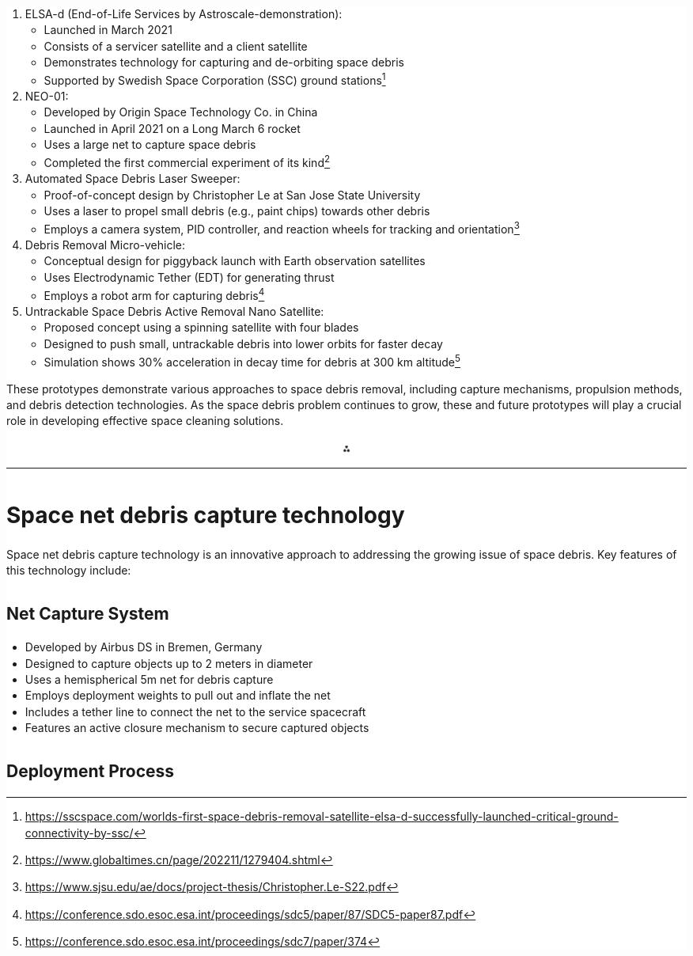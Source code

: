 1. ELSA-d (End-of-Life Services by Astroscale-demonstration):
    - Launched in March 2021
    - Consists of a servicer satellite and a client satellite
    - Demonstrates technology for capturing and de-orbiting space debris
    - Supported by Swedish Space Corporation (SSC) ground stations[^20_2]
2. NEO-01:
    - Developed by Origin Space Technology Co. in China
    - Launched in April 2021 on a Long March 6 rocket
    - Uses a large net to capture space debris
    - Completed the first commercial experiment of its kind[^20_8]
3. Automated Space Debris Laser Sweeper:
    - Proof-of-concept design by Christopher Le at San Jose State University
    - Uses a laser to propel small debris (e.g., paint chips) towards other debris
    - Employs a camera system, PID controller, and reaction wheels for tracking and orientation[^20_1]
4. Debris Removal Micro-vehicle:
    - Conceptual design for piggyback launch with Earth observation satellites
    - Uses Electrodynamic Tether (EDT) for generating thrust
    - Employs a robot arm for capturing debris[^20_4]
5. Untrackable Space Debris Active Removal Nano Satellite:
    - Proposed concept using a spinning satellite with four blades
    - Designed to push small, untrackable debris into lower orbits for faster decay
    - Simulation shows 30% acceleration in decay time for debris at 300 km altitude[^20_6]

These prototypes demonstrate various approaches to space debris removal, including capture mechanisms, propulsion methods, and debris detection technologies. As the space debris problem continues to grow, these and future prototypes will play a crucial role in developing effective space cleaning solutions.

<div style="text-align: center">⁂</div>

[^20_1]: https://www.sjsu.edu/ae/docs/project-thesis/Christopher.Le-S22.pdf

[^20_2]: https://sscspace.com/worlds-first-space-debris-removal-satellite-elsa-d-successfully-launched-critical-ground-connectivity-by-ssc/

[^20_3]: https://astroscale.com

[^20_4]: https://conference.sdo.esoc.esa.int/proceedings/sdc5/paper/87/SDC5-paper87.pdf

[^20_5]: https://www.smithsonianmag.com/science-nature/can-worlds-first-space-sweeper-make-dent-orbiting-debris-180978515/

[^20_6]: https://conference.sdo.esoc.esa.int/proceedings/sdc7/paper/374

[^20_7]: https://news.viasat.com/blog/scn/space-sweepers-viasat-part-of-first-end-to-end-space-debris-removal-demonstration

[^20_8]: https://www.globaltimes.cn/page/202211/1279404.shtml

---

# Space net debris capture technology

Space net debris capture technology is an innovative approach to addressing the growing issue of space debris. Key features of this technology include:

## Net Capture System

- Developed by Airbus DS in Bremen, Germany
- Designed to capture objects up to 2 meters in diameter
- Uses a hemispherical 5m net for debris capture
- Employs deployment weights to pull out and inflate the net
- Includes a tether line to connect the net to the service spacecraft
- Features an active closure mechanism to secure captured objects


## Deployment Process


[^1_1]: https://ceoworld.biz/2024/07/18/revealed-number-of-operational-satellites-in-orbit-2024/
[^1_2]: https://www.forbes.com/sites/ericmack/2024/07/19/theres-now-10000-active-satellites-in-orbit-most-belong-to-elon-musk/
[^1_3]: https://spacewatch.global/2024/06/look-up-space-reports-more-than-10000-active-satellites-in-orbit/
[^1_4]: https://www.statista.com/statistics/1422809/number-of-satellites-cataloged-decayed-orbit/
[^1_5]: https://www.abiresearch.com/press/over-480-orbital-launches-and-43000-active-satellites-expected-by-2032/
[^1_6]: https://www.statista.com/statistics/1367699/number-of-satellites-in-orbit-by-country/
[^1_7]: https://nanoavionics.com/blog/how-many-satellites-are-in-space/
[^1_8]: https://www.esa.int/Space_Safety/Space_Debris/ESA_Space_Environment_Report_2024
[^2_1]: https://www.euractiv.com/section/global-europe/news/european-space-agency-pushes-for-space-debris-treaty/
[^2_2]: https://orbitaltoday.com/2022/05/11/european-space-agency-counts-30000-space-debris-from-small-satellite-launches/
[^2_3]: https://www.esa.int/Space_Safety/Technological_to-do_list_to_reach_Zero_Debris_created
[^2_4]: https://www.esa.int/Space_Safety/Space_Debris/Space_debris_by_the_numbers
[^2_5]: https://sdup.esoc.esa.int/discosweb/statistics/
[^2_6]: http://esoc.esa.int/content/esa-space-debris-environment-report-2022
[^2_7]: https://payloadspace.com/esa-report-shows-unsustainable-levels-of-orbital-debris/
[^2_8]: https://www.esa.int/Space_Safety/Space_Debris/About_space_debris
[^2_9]: https://www.esa.int/Newsroom/Press_Releases/Media_invitation_Europe_s_top_experts_address_the_growing_threat_of_space_debris_is_it_a_crisis
[^3_1]: https://www.thebusinessresearchcompany.com/report/space-debris-removal-global-market-report
[^3_2]: https://www.visualcapitalist.com/cp/space-debris-by-country/
[^3_3]: https://en.wikipedia.org/wiki/Space_debris
[^3_4]: https://patentpc.com/blog/space-debris-crisis-how-many-objects-are-orbiting-earth-latest-risk-cleanup-stats
[^3_5]: https://sdup.esoc.esa.int/discosweb/statistics/
[^3_6]: https://www.unoosa.org/res/oosadoc/data/documents/2025/aac_105c_12025crp/aac_105c_12025crp_10_0_html/AC105_C1_2025_CRP10E.pdf
[^3_7]: https://www.polytechnique-insights.com/en/columns/space/the-proliferation-of-space-debris-in-the-earths-orbit/
[^3_8]: https://www.esa.int/About_Us/ESOC/Space_debris_-_evolution_in_pictures
[^4_1]: https://www.thebusinessresearchcompany.com/report/space-debris-removal-global-market-report
[^4_2]: https://keeptrack.space/deep-dive/space-debris/
[^4_3]: https://vajiramandravi.com/quest-upsc-notes/space-debris/
[^4_4]: https://en.wikipedia.org/wiki/Space_debris
[^4_5]: https://www.esa.int/Space_Safety/Space_Debris/The_current_state_of_space_debris
[^4_6]: https://www.unoosa.org/res/oosadoc/data/documents/2025/aac_105c_12025crp/aac_105c_12025crp_10_0_html/AC105_C1_2025_CRP10E.pdf
[^4_7]: https://thecommonsjournal.org/articles/10.5334/ijc.1275
[^4_8]: https://aerospace.org/article/brief-history-space-debris
[^5_1]: https://www.promarketreports.com/reports/geosynchronous-equatorial-orbit-geo-satellites-36586
[^5_2]: https://www.goldmansachs.com/insights/articles/the-global-satellite-market-is-forecast-to-become-seven-times-bigger
[^5_3]: https://www.researchandmarkets.com/reports/5939307/low-earth-orbit-leo-satellites-market-report
[^5_4]: https://phys.org/news/2025-03-climate-satellites-safely-orbit-space.html
[^5_5]: https://breakingdefense.com/2024/09/lot-full-in-an-increasingly-crowded-orbit-mitre-studies-how-many-leo-sats-are-too-many/
[^5_6]: https://www.mordorintelligence.com/industry-reports/global-meo-satellite-market
[^5_7]: https://blog.tbrc.info/2025/02/geostationary-equatorial-orbit-satellite-market-outlook/
[^5_8]: https://sdup.esoc.esa.int/discosweb/statistics/
[^5_9]: https://earthobservations.org/events/geo-global-forum-2025
[^5_10]: https://en.wikipedia.org/wiki/Geostationary_orbit
[^5_11]: https://www.geoweeknews.com/blogs/geo-week-2025-geospatial-aec-technology-people-collaboration-workforce
[^5_12]: https://www.thebusinessresearchcompany.com/report/geo-satellite-global-market-report
[^5_13]: https://broadbandbreakfast.com/fcc-space-bureau-chief-highlights-role-of-leo-satellites-in-broadband-expansion/
[^5_14]: https://en.wikipedia.org/wiki/2025_in_spaceflight
[^5_15]: https://www.eoportal.org/other-space-activities/october-2024-january-2025
[^5_16]: https://www.thebusinessresearchcompany.com/report/medium-and-large-satellite-global-market-report
[^5_17]: https://www.nature.com/articles/s41893-025-01512-0
[^5_18]: https://www.swellnet.com/news/form-guide/2025/03/19/2025-meo-rip-curl-portugal-day-four
[^5_19]: https://www.analysysmason.com/contentassets/73958365b88d4236bb517eb35a91c790/analysys_mason_predictions_space_2025_dec2024_nsi139_nsi140_nsi141_nsi142_nsi146_nsi147_nsi148.pdf
[^5_20]: https://its.ntia.gov/publications/download/TR-83-135.pdf
[^5_21]: https://www.ey.com/content/dam/ey-unified-site/ey-com/en-gl/insights/geostrategy/documents/ey-2025-geostrategic-outlook.pdf
[^5_22]: https://www.datainsightsmarket.com/reports/geo-satellite-450720
[^5_23]: https://www.dachser.com/en/mediaroom/LEO-satellites-Crowded-heavens-23182
[^5_24]: https://www.thebusinessresearchcompany.com/report/low-earth-orbit-leo-satellites-global-market-report
[^5_25]: https://www.huawei.com/en/huaweitech/future-technologies/very-low-earth-orbit-satellite-networks-6g
[^5_26]: https://news.mit.edu/2025/study-climate-change-will-reduce-number-satellites-safely-orbit-space-0310
[^5_27]: https://lisboasecreta.co/en/meo-kalorama-festival-2025-edition/
[^5_28]: https://www.ticketsmarter.com/p/meo-mares-vivas-tickets
[^6_1]: https://conference.sdo.esoc.esa.int/proceedings/sdc7/paper/723/SDC7-paper723.pdf
[^6_2]: https://apps.dtic.mil/sti/tr/pdf/ADA596673.pdf
[^6_3]: https://ntrs.nasa.gov/api/citations/20100004498/downloads/20100004498.pdf
[^6_4]: https://conference.sdo.esoc.esa.int/proceedings/sdc3/paper/55/SDC3-paper55.pdf
[^6_5]: https://scispace.com/pdf/investigation-of-radio-frequency-discharges-and-langmuir-m8kyxqldzn.pdf
[^6_6]: https://www.seradata.com/measuring-space-debris-risk/
[^6_7]: https://arxiv.org/pdf/2311.10633.pdf
[^6_8]: https://www.tugraz.at/en/tu-graz/services/news-stories/tu-graz-news/singleview/article/lasermessungen-zur-verfolgung-von-weltraumschrott-und-beobachtung-von-wassermassen
[^6_9]: https://www.hdi.global/globalassets/_local/international/newsroom/hdi_global_specialty_study_space_debris_2023_corpv5.pdf
[^7_1]: https://en.wikipedia.org/wiki/Kessler_syndrome
[^7_2]: https://rjpn.org/ijcspub/papers/IJCSP23C1222.pdf
[^7_3]: https://aquarid.physics.uwo.ca/kessler/Kessler Syndrome-AAS Paper.pdf
[^7_4]: https://www.spacecentre.co.uk/news/space-now-blog/the-kessler-syndrome/
[^7_5]: https://agupubs.onlinelibrary.wiley.com/doi/abs/10.1029/JA083iA06p02637
[^7_6]: http://ui.adsabs.harvard.edu/abs/1978JGR....83.2637K/abstract
[^7_7]: https://www.iafastro.org/biographie/donald-j-kessler.html
[^7_8]: https://www.academia.edu/8640524/The_Kessler_Syndrome
[^8_1]: https://www.nasa.gov/wp-content/uploads/2018/12/692076main_orbital_debris_management_and_risk_mitigation.pdf?emrc=e20460
[^8_2]: https://www.nasa.gov/centers-and-facilities/white-sands/micrometeoroids-and-orbital-debris-mmod/
[^8_3]: https://aerospace.org/article/brief-history-space-debris
[^8_4]: https://conference.sdo.esoc.esa.int/proceedings/sdc7/paper/1068
[^8_5]: https://en.wikipedia.org/wiki/Space_debris
[^8_6]: https://en.wikipedia.org/wiki/Kessler_syndrome
[^8_7]: https://ntrs.nasa.gov/citations/20130000305
[^8_8]: https://commons.erau.edu/cgi/viewcontent.cgi?article=1000\&context=stm
[^8_9]: https://ntrs.nasa.gov/api/citations/20090006691/downloads/20090006691.pdf
[^9_1]: https://www.thalesgroup.com/en/worldwide/space/news/thales-alenia-space-proud-msg-1-first-second-generation-meteosat-satellite
[^9_2]: https://connectivity.esa.int/sites/default/files/SAT_3_SAMARA Dependability Analysis1.pdf
[^9_3]: https://www.datacenterdynamics.com/en/news/iridium-extends-satellite-lifespans-by-five-years/
[^9_4]: https://ntrs.nasa.gov/api/citations/20190002705/downloads/20190002705.pdf
[^9_5]: https://nebula.esa.int/sites/default/files/neb_study/2526/C4000133850FR.pdf
[^9_6]: https://www.seradata.com/satellite-reliability/
[^9_7]: https://www.telespazio.com/en/news-and-stories-detail/-/detail/csg-newcontract
[^9_8]: https://nebula.esa.int/sites/default/files/neb_tec_studies/3105/public/109665.pdf
[^9_9]: https://www.thalesaleniaspace.com/en/press-releases/meteosat-third-generation-i1-satellite-successfully-launched
[^10_1]: https://www.apc.org/en/blog/starlink-and-inequality
[^10_2]: https://cybernews.com/news/starlink-lost-200-satellites/
[^10_3]: https://www.spacelink-installations.co.uk/blog/starlink-statistics/
[^10_4]: https://www.kratosdefense.com/constellations/articles/spacex-semi-annual-update-on-starlink-network-health-failure-rate-collision-risk
[^10_5]: https://www.reddit.com/r/SpaceXLounge/comments/13wn0jg/lifetime_of_starlink_satellites/
[^10_6]: https://www.business-standard.com/world-news/failing-starlink-satellites-worry-scientists-120-fell-from-space-in-jan-nc-125020701419_1.html
[^10_7]: https://space.stackexchange.com/questions/59559/how-long-can-the-spacex-starlink-satellites-survive-before-they-deorbit
[^10_8]: https://www.starlink.com/public-files/Starlink_Approach_to_Satellite_Demisability.pdf
[^10_9]: https://www.space.com/spacex-starlink-satellites.html
[^11_1]: https://www.datainsightsmarket.com/reports/europe-satellite-manufacturing-market-17628
[^11_2]: https://connectivity.esa.int/sites/default/files/SAT_3_SAMARA Dependability Analysis1.pdf
[^11_3]: https://www.satnow.com/community/what-are-the-various-european-space-standards
[^11_4]: https://www.thalesgroup.com/en/worldwide/space/news/thales-alenia-space-proud-msg-1-first-second-generation-meteosat-satellite
[^11_5]: https://www.esa.int/Education/ESA_Academy/Space_Standards_Training_Course_2025_Apply_now_and_launch_your_future_in_space_with_ESA_Academy
[^11_6]: https://indico.esa.int/event/234/contributions/4053/attachments/3197/3954/2018CSID_LBitteti_Reliability.pdf
[^11_7]: https://defence-industry-space.ec.europa.eu/galileo-introduction-europes-global-satellite-based-navigation-system-2025-03-06_en
[^11_8]: https://www.thalesaleniaspace.com/en/satellites-better-life-earth
[^12_1]: http://web.mit.edu/aeroastro/www/people/dnewman/pdfs/2_26 copy.pdf
[^12_2]: https://www.kratosdefense.com/constellations/articles/affordability-is-transforming-the-satellite-industry
[^12_3]: https://onlinelibrary.wiley.com/doi/10.1155/2022/2888846
[^12_4]: https://ntrs.nasa.gov/citations/19750007615
[^12_5]: https://www.tandfonline.com/doi/full/10.1080/2150704X.2024.2318756
[^12_6]: https://ntrs.nasa.gov/api/citations/20160012704/downloads/20160012704.pdf
[^12_7]: https://www.aero.iitb.ac.in/satelliteWiki/index.php/Production_Phase
[^13_1]: https://www.space.com/megaconstellations-threat-to-ozone-layer-recovery
[^13_2]: https://www.environmentenergyleader.com/stories/alarms-raised-over-increasing-satellite-reentries,45067
[^13_3]: https://www.scientificamerican.com/article/satellite-mega-constellations-could-jeopardize-ozone-hole-recovery/
[^13_4]: https://arc.aiaa.org/doi/10.2514/1.A36069
[^13_5]: https://www.theregister.com/2024/06/25/satellite_reentry_ozone/
[^13_6]: https://www.southampton.ac.uk/news/2024/05/environmental-impact-of-deorbited-satellites.page
[^13_7]: https://www.reddit.com/r/environment/comments/1djfdf5/ticking_time_bomb_space_junk_is_eating_away_at/
[^13_8]: https://www.hou.usra.edu/meetings/orbitaldebris2023/pdf/6035.pdf
[^13_9]: https://phys.org/news/2024-06-satellite-megaconstellations-jeopardize-recovery-ozone.html
[^14_1]: https://www.newsbytesapp.com/news/science/starlink-satellite-re-entries-spark-environmental-concerns/story
[^14_2]: https://www.cnet.com/home/internet/are-starlinks-satellites-depleting-the-ozone/
[^14_3]: https://indianexpress.com/article/technology/science/elon-musk-starlink-satellites-are-falling-back-ozone-pollution-9867500/
[^14_4]: https://watchers.news/2025/02/08/starlink-satellites-reentering-earths-atmosphere-in-increasing-numbers-creating-artificial-meteor-showers/
[^14_5]: https://www.hou.usra.edu/meetings/orbitaldebris2023/pdf/6035.pdf
[^14_6]: https://www.reddit.com/r/Starlink/comments/1dgte40/spacexs_starlink_may_be_keeping_the_ozone_from/
[^14_7]: https://spaceweatherarchive.com/2025/02/19/unprecedented-starlink-reentries/
[^14_8]: https://phys.org/news/2024-06-satellite-megaconstellations-jeopardize-recovery-ozone.html
[^15_1]: https://www.environmentenergyleader.com/stories/alarms-raised-over-increasing-satellite-reentries,45067
[^15_2]: https://arc.aiaa.org/doi/10.2514/6.2024-2169
[^15_3]: https://www.pnas.org/doi/10.1073/pnas.2313374120
[^15_4]: https://www.youtube.com/watch?v=vvcfVFCqMMY
[^15_5]: https://indico.esa.int/event/493/timetable/?view=standard_inline_minutes
[^15_6]: https://agupubs.onlinelibrary.wiley.com/doi/10.1029/2024GL109280
[^15_7]: https://www.technologyreview.com/2024/12/09/1108076/satellite-reentry-atmospheric-pollution/
[^15_8]: https://forum.nasaspaceflight.com/index.php?topic=54064.0
[^15_9]: https://www.unoosa.org/documents/pdf/copuos/stsc/2020/tech-61E.pdf
[^15_10]: https://www.faa.gov/sites/faa.gov/files/Report_to_Congress_Reentry_Disposal_of_Satellites.pdf
[^16_1]: https://en.wikipedia.org/wiki/Graveyard_orbit
[^16_2]: https://phys.org/news/2017-04-satellites-die.html
[^16_3]: https://conference.sdo.esoc.esa.int/proceedings/sdc7/paper/1056/SDC7-paper1056.pdf
[^16_4]: https://www.esa.int/ESA_Multimedia/Images/2008/03/Mitigation_scenarios_Graveyard_orbit_300_km_above_GEO
[^16_5]: https://www.nasa.gov/smallsat-institute/sst-soa/deorbit-systems/
[^16_6]: https://conference.sdo.esoc.esa.int/proceedings/sdc4/paper/16/SDC4-paper16.pdf
[^16_7]: https://www.unoosa.org/documents/pdf/icg/2021/ICG15/WGS/icg15_wgs_08.pdf
[^16_8]: https://anywaves.com/resources/blog/the-haunting-side-of-space-graveyard-orbits/
[^17_1]: https://europeanspaceflight.com/esa-selects-ohb-se-to-take-over-clearspace-1-mission-leadership/
[^17_2]: https://europe-diplomatic.eu/science/european-space-agency-clearspace-sa-signs-service-contract-with-esa-to-carry-out-the-first-mission-to-remove-space-debris-in-orbit-in-2025/
[^17_3]: https://www.space.com/esa-startup-clearspace-debris-removal-2025
[^17_4]: https://europeanspaceflight.com/clearspace-debris-removal-mission-passes-key-milestone/
[^17_5]: https://www.esa.int/Newsroom/Press_Releases/ESA_commissions_world_s_first_space_debris_removal
[^17_6]: https://www.esa.int/Space_Safety/ESA_purchases_world-first_debris_removal_mission_from_start-up
[^17_7]: https://clearspace.today/breathing-new-life-into-space/
[^17_8]: https://clearspace.today
[^18_1]: https://www.airbus.com/en/products-services/space/earth-observation/removedebris
[^18_2]: https://www.airbus.com/en/newsroom/news/2018-06-clearing-out-space-junk-one-step-at-a-time
[^18_3]: https://vivatechnology.com/news/how-businesses-are-capturing-and-mitigating-space-debris
[^18_4]: https://www.dorbit.space/de-orbiting-kit
[^18_5]: https://www.airbus.com/en/products-services/space/telecommunications-and-navigation-satellites/protection-against-space-debris
[^18_6]: https://www.nasa.gov/smallsat-institute/sst-soa/deorbit-systems/
[^18_7]: https://payloadspace.com/airbus-buys-first-batch-of-astroscale-satellite-removal-docking-plates/
[^18_8]: https://spaceinsider.tech/2023/11/13/airbus-patented-detumbler-to-tackle-in-orbit-debris/
[^19_1]: https://news.satnews.com/2024/06/27/thales-alenia-space-signs-contract-with-esa-to-develop-a-zero-debris-platform/
[^19_2]: https://www.thalesaleniaspace.com/en/news/new-contract-esa-develop-zero-debris-platform
[^19_3]: https://corporate.enelx.com/en/media/case-studies/2023/02/thales-alenia-space-sustainability
[^19_4]: https://www.thalesaleniaspace.com/en/space-business-catalyst
[^19_5]: https://www.ohb.de/en/news/esa-announces-the-zero-debris-charter-initiative-supported-by-airbus-defence-and-space-ohb-and-thales-alenia-space
[^19_6]: https://www.thalesgroup.com/en/worldwide/group/news/towards-sustainable-space-exploration
[^19_7]: https://indico.esa.int/event/450/contributions/8857/
[^19_8]: https://www.spacevoyaging.com/news/2024/07/19/diane-thales-alenia-space-selected-for-the-debris-removal-demonstration-mission/
[^21_1]: https://conference.sdo.esoc.esa.int/proceedings/sdc7/paper/78/SDC7-paper78.pdf
[^21_2]: https://www.airbus.com/en/products-services/space/earth-observation/removedebris
[^21_3]: https://www.stamtech.com/services/capture-space-debris/
[^21_4]: https://flypix.ai/blog/space-debris-removal-technology/
[^21_5]: https://conference.sdo.esoc.esa.int/proceedings/sdc7/paper/78
[^21_6]: https://research-and-innovation.ec.europa.eu/events/special-features/celebrating-40-years-eu-research-and-innovation/space/save-our-space-quest-clean-space-junk_en
[^21_7]: https://www.jstage.jst.go.jp/article/tastj/14/ists30/14_Pr_57/_article
[^21_8]: https://www.youtube.com/watch?v=5MX-1a2VZHk
[^22_1]: https://www.frontiersin.org/journals/space-technologies/articles/10.3389/frspt.2022.792944/full
[^22_2]: https://arxiv.org/pdf/1104.1401.pdf
[^22_3]: https://keeptrack.space/debris/satellite-debris/
[^22_4]: https://aerospace.org/sites/default/files/2021-01/adr paper.pdf
[^22_5]: https://www.engineering.org.cn/engi/EN/10.1016/j.eng.2022.03.005
[^22_6]: https://technology.esa.int/upload/media/ESA-Space-Debris-Mitigation-Requirements-ESSB-ST-U-007-Issue1.pdf
[^22_7]: http://devp-service.oss-cn-beijing.aliyuncs.com/df1a1baa5cb711eca3d6506b4b3f16ce/file_1653891804974.pdf
[^22_8]: https://www.kcl.ac.uk/warstudies/assets/paper-27-victor-freiherr-von-suesskind.pdf
[^23_1]: https://humans-in-space.jaxa.jp/en/biz-lab/experiment/theme/detail/002963.html
[^23_2]: https://www.urncst.com/index.php/urncst/article/download/327/166/4426
[^23_3]: https://conference.sdo.esoc.esa.int/proceedings/sdc8/paper/43
[^23_4]: https://ilrs.gsfc.nasa.gov/lw21/docs/2018/presentations/SessionSD4_Nozzoli_presentation.pdf
[^23_5]: https://conference.sdo.esoc.esa.int/proceedings/sdc8/paper/43/SDC8-paper43.pdf
[^23_6]: https://ntrs.nasa.gov/citations/20120009369
[^23_7]: https://www.nature.com/articles/s41598-018-26336-1
[^23_8]: https://www.japcc.org/articles/laser-based-space-debris-removal/
[^24_1]: https://www.esa.int/Space_Safety/Space_Debris/Mitigating_space_debris_generation
[^24_2]: https://oig.nasa.gov/docs/IG-21-011.pdf
[^24_3]: https://www.unoosa.org/pdf/publications/st_space_49E.pdf
[^24_4]: https://carnegieendowment.org/posts/2021/04/reducing-risks-to-space-systems-recommendations-for-the-un-secretary-general?lang=en
[^24_5]: https://web.unica.it/unica/protected/436336/0/def/ref/MAT284794/
[^24_6]: https://idamun.org/unoosa-study-guide.pdf
[^24_7]: https://www.espi.or.at/wp-content/uploads/2024/09/ESPI-Report-93-Space-Debris-Mitigation.pdf
[^24_8]: https://www.elevenjournals.com/tijdschrift/iisl/2018/9 Interactive Presentations/IISL_2018_061_009_005.pdf
[^25_1]: https://motivss.com/new-fcc-rules-cut-satellite-deorbit-timeline-by-20-years/
[^25_2]: https://europeanspaceflight.com/esa-taps-spaceo-led-consortium-to-test-inflatable-satellite-deorbit-system/
[^25_3]: https://www.satellitetoday.com/opinion/2023/03/27/why-the-space-industry-needs-the-fccs-new-anti-debris-regulations/
[^25_4]: http://esoc.esa.int/new-space-debris-mitigation-policy-and-requirements-effect
[^25_5]: https://www.thespacereview.com/article/4687/1
[^25_6]: https://spaceinsider.tech/2025/03/19/european-companies-win-e3-million-esa-contract-for-satellite-deorbiting-drag-sail-device-development/
[^25_7]: https://www.fcc.gov/document/fcc-adopts-new-5-year-rule-deorbiting-satellites
[^25_8]: https://technology.esa.int/upload/media/ESA-Space-Debris-Mitigation-Requirements-ESSB-ST-U-007-Issue1.pdf
[^25_9]: https://www.nasa.gov/smallsat-institute/sst-soa/deorbit-systems/
[^26_1]: https://spacesustainabilityrating.org/the-rating/
[^26_2]: https://www.eucass.eu/doi/EUCASS2023-432.pdf
[^26_3]: https://www.esa.int/Enabling_Support/Preparing_for_the_Future/Space_for_Earth/Making_space_more_sustainable_one_rating_at_a_time
[^26_4]: https://www.iafastro.org/membership/all-members/space-sustainability-rating.html
[^26_5]: https://www.weforum.org/projects/space-sustainability-rating/
[^26_6]: https://espace.epfl.ch/research/sustainable-space-hub/ssr/
[^26_7]: https://www.media.mit.edu/projects/ssr-space-sustainability-rating/overview/
[^26_8]: https://www.weforum.org/impact/world-s-first-space-sustainability-rating-launched/